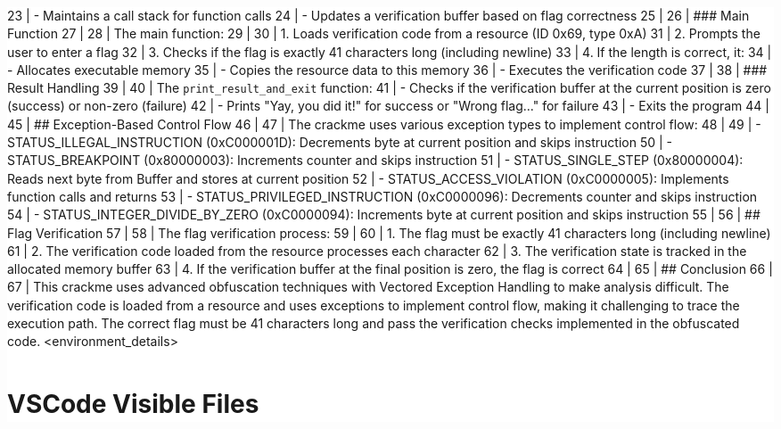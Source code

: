 23 | - Maintains a call stack for function calls
24 | - Updates a verification buffer based on flag correctness
25 | 
26 | ### Main Function
27 | 
28 | The main function:
29 | 
30 | 1. Loads verification code from a resource (ID 0x69, type 0xA)
31 | 2. Prompts the user to enter a flag
32 | 3. Checks if the flag is exactly 41 characters long (including newline)
33 | 4. If the length is correct, it:
34 |    - Allocates executable memory
35 |    - Copies the resource data to this memory
36 |    - Executes the verification code
37 | 
38 | ### Result Handling
39 | 
40 | The `print_result_and_exit` function:
41 | - Checks if the verification buffer at the current position is zero (success) or non-zero (failure)
42 | - Prints "Yay, you did it!" for success or "Wrong flag..." for failure
43 | - Exits the program
44 | 
45 | ## Exception-Based Control Flow
46 | 
47 | The crackme uses various exception types to implement control flow:
48 | 
49 | - STATUS_ILLEGAL_INSTRUCTION (0xC000001D): Decrements byte at current position and skips instruction
50 | - STATUS_BREAKPOINT (0x80000003): Increments counter and skips instruction
51 | - STATUS_SINGLE_STEP (0x80000004): Reads next byte from Buffer and stores at current position
52 | - STATUS_ACCESS_VIOLATION (0xC0000005): Implements function calls and returns
53 | - STATUS_PRIVILEGED_INSTRUCTION (0xC0000096): Decrements counter and skips instruction
54 | - STATUS_INTEGER_DIVIDE_BY_ZERO (0xC0000094): Increments byte at current position and skips instruction
55 | 
56 | ## Flag Verification
57 | 
58 | The flag verification process:
59 | 
60 | 1. The flag must be exactly 41 characters long (including newline)
61 | 2. The verification code loaded from the resource processes each character
62 | 3. The verification state is tracked in the allocated memory buffer
63 | 4. If the verification buffer at the final position is zero, the flag is correct
64 | 
65 | ## Conclusion
66 | 
67 | This crackme uses advanced obfuscation techniques with Vectored Exception Handling to make analysis difficult. The verification code is loaded from a resource and uses exceptions to implement control flow, making it challenging to trace the execution path. The correct flag must be 41 characters long and pass the verification checks implemented in the obfuscated code.
<environment_details>
# VSCode Visible Files
